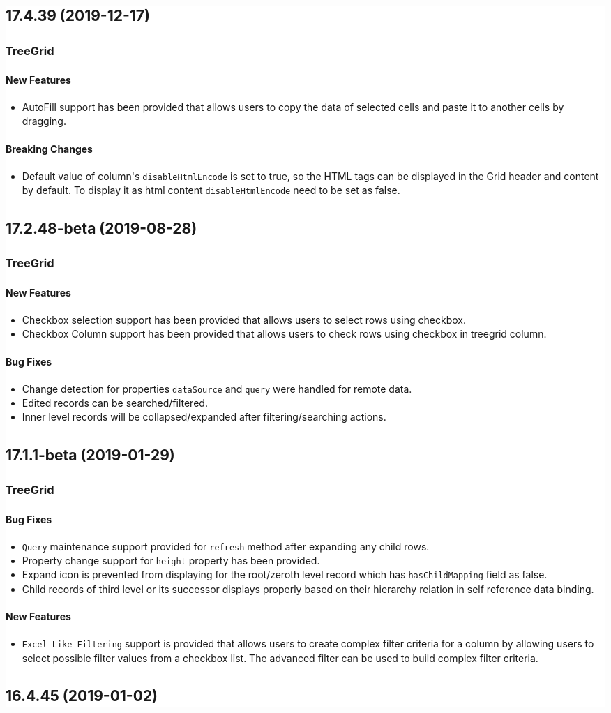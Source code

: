 ## 17.4.39 (2019-12-17)

### TreeGrid

#### New Features

- AutoFill support has been provided that allows users to copy the data of selected cells and paste it to another cells by dragging.

#### Breaking Changes

- Default value of column's `disableHtmlEncode` is set to true, so the HTML tags can be displayed in the Grid header and content by default. To display it as html content `disableHtmlEncode` need to be set as false.

## 17.2.48-beta (2019-08-28)

### TreeGrid

#### New Features

- Checkbox selection support has been provided that allows users to select rows using checkbox.
- Checkbox Column support has been provided that allows users to check rows using checkbox in treegrid column.

#### Bug Fixes

- Change detection for properties `dataSource` and `query` were handled for remote data.
- Edited records can be searched/filtered.
- Inner level records will be collapsed/expanded after filtering/searching actions.

## 17.1.1-beta (2019-01-29)

### TreeGrid

#### Bug Fixes

- `Query` maintenance support provided for `refresh` method after expanding any child rows.
- Property change support for `height` property has been provided.
- Expand icon is prevented from displaying for the root/zeroth level record which has `hasChildMapping` field as false.
- Child records of third level or its successor displays properly based on their hierarchy relation in self reference data binding.

#### New Features

- `Excel-Like Filtering` support is provided that allows users to create complex filter criteria for a column by allowing users to select possible filter values from a checkbox list. The advanced filter can be used to build complex filter criteria.

## 16.4.45 (2019-01-02)
